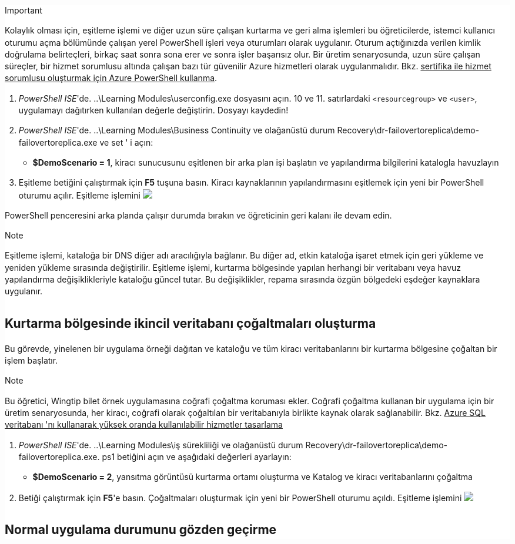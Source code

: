 > [!IMPORTANT]
> Kolaylık olması için, eşitleme işlemi ve diğer uzun süre çalışan kurtarma ve geri alma işlemleri bu öğreticilerde, istemci kullanıcı oturumu açma bölümünde çalışan yerel PowerShell işleri veya oturumları olarak uygulanır. Oturum açtığınızda verilen kimlik doğrulama belirteçleri, birkaç saat sonra sona erer ve sonra işler başarısız olur. Bir üretim senaryosunda, uzun süre çalışan süreçler, bir hizmet sorumlusu altında çalışan bazı tür güvenilir Azure hizmetleri olarak uygulanmalıdır. Bkz. [sertifika ile hizmet sorumlusu oluşturmak için Azure PowerShell kullanma](https://docs.microsoft.com/azure/azure-resource-manager/resource-group-authenticate-service-principal).

1. _PowerShell ISE_'de. ..\Learning Modules\userconfig.exe dosyasını açın. 10 ve 11. satırlardaki `<resourcegroup>` ve `<user>`, uygulamayı dağıtırken kullanılan değerle değiştirin.  Dosyayı kaydedin!

2. *PowerShell ISE*'de. ..\Learning Modules\Business Continuity ve olağanüstü durum Recovery\dr-failovertoreplica\demo-failovertoreplica.exe ve set ' i açın:
    * **$DemoScenario = 1**, kiracı sunucusunu eşitlenen bir arka plan işi başlatın ve yapılandırma bilgilerini katalogla havuzlayın

3. Eşitleme betiğini çalıştırmak için **F5** tuşuna basın. Kiracı kaynaklarının yapılandırmasını eşitlemek için yeni bir PowerShell oturumu açılır.
Eşitleme işlemini ![](media/saas-dbpertenant-dr-geo-replication/sync-process.png)

PowerShell penceresini arka planda çalışır durumda bırakın ve öğreticinin geri kalanı ile devam edin. 

> [!Note]
> Eşitleme işlemi, kataloğa bir DNS diğer adı aracılığıyla bağlanır. Bu diğer ad, etkin kataloğa işaret etmek için geri yükleme ve yeniden yükleme sırasında değiştirilir. Eşitleme işlemi, kurtarma bölgesinde yapılan herhangi bir veritabanı veya havuz yapılandırma değişiklikleriyle kataloğu güncel tutar.  Bu değişiklikler, repama sırasında özgün bölgedeki eşdeğer kaynaklara uygulanır.

## <a name="create-secondary-database-replicas-in-the-recovery-region"></a>Kurtarma bölgesinde ikincil veritabanı çoğaltmaları oluşturma

Bu görevde, yinelenen bir uygulama örneği dağıtan ve kataloğu ve tüm kiracı veritabanlarını bir kurtarma bölgesine çoğaltan bir işlem başlatır.

> [!Note]
> Bu öğretici, Wingtip bilet örnek uygulamasına coğrafi çoğaltma koruması ekler. Coğrafi çoğaltma kullanan bir uygulama için bir üretim senaryosunda, her kiracı, coğrafi olarak çoğaltılan bir veritabanıyla birlikte kaynak olarak sağlanabilir. Bkz. [Azure SQL veritabanı 'nı kullanarak yüksek oranda kullanılabilir hizmetler tasarlama](sql-database-designing-cloud-solutions-for-disaster-recovery.md#scenario-1-using-two-azure-regions-for-business-continuity-with-minimal-downtime)

1. *PowerShell ISE*'de. ..\Learning Modules\iş sürekliliği ve olağanüstü durum Recovery\dr-failovertoreplica\demo-failovertoreplica.exe. ps1 betiğini açın ve aşağıdaki değerleri ayarlayın:
    * **$DemoScenario = 2**, yansıtma görüntüsü kurtarma ortamı oluşturma ve Katalog ve kiracı veritabanlarını çoğaltma

2. Betiği çalıştırmak için **F5**'e basın. Çoğaltmaları oluşturmak için yeni bir PowerShell oturumu açıldı.
Eşitleme işlemini ![](media/saas-dbpertenant-dr-geo-replication/replication-process.png)  

## <a name="review-the-normal-application-state"></a>Normal uygulama durumunu gözden geçirme
